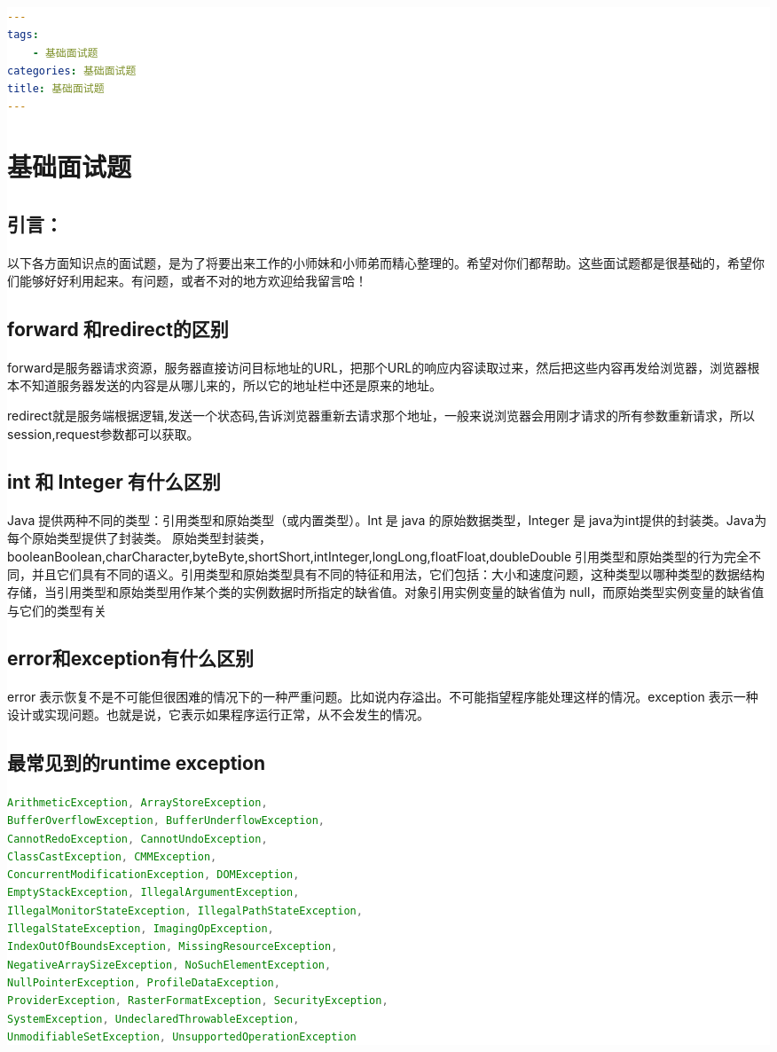```yaml
---
tags:
	- 基础面试题
categories: 基础面试题
title: 基础面试题
---
```


# 基础面试题

## 引言：

以下各方面知识点的面试题，是为了将要出来工作的小师妹和小师弟而精心整理的。希望对你们都帮助。这些面试题都是很基础的，希望你们能够好好利用起来。有问题，或者不对的地方欢迎给我留言哈！



## forward 和redirect的区别

forward是服务器请求资源，服务器直接访问目标地址的URL，把那个URL的响应内容读取过来，然后把这些内容再发给浏览器，浏览器根本不知道服务器发送的内容是从哪儿来的，所以它的地址栏中还是原来的地址。

redirect就是服务端根据逻辑,发送一个状态码,告诉浏览器重新去请求那个地址，一般来说浏览器会用刚才请求的所有参数重新请求，所以session,request参数都可以获取。

## int 和 Integer 有什么区别

Java 提供两种不同的类型：引用类型和原始类型（或内置类型）。Int 是 java 的原始数据类型，Integer 是 java为int提供的封装类。Java为每个原始类型提供了封装类。
原始类型封装类，booleanBoolean,charCharacter,byteByte,shortShort,intInteger,longLong,floatFloat,doubleDouble
引用类型和原始类型的行为完全不同，并且它们具有不同的语义。引用类型和原始类型具有不同的特征和用法，它们包括：大小和速度问题，这种类型以哪种类型的数据结构存储，当引用类型和原始类型用作某个类的实例数据时所指定的缺省值。对象引用实例变量的缺省值为 null，而原始类型实例变量的缺省值与它们的类型有关

## error和exception有什么区别

error 表示恢复不是不可能但很困难的情况下的一种严重问题。比如说内存溢出。不可能指望程序能处理这样的情况。exception 表示一种设计或实现问题。也就是说，它表示如果程序运行正常，从不会发生的情况。

## 最常见到的runtime exception

```Java
ArithmeticException, ArrayStoreException, 
BufferOverflowException, BufferUnderflowException, 
CannotRedoException, CannotUndoException, 
ClassCastException, CMMException, 
ConcurrentModificationException, DOMException, 
EmptyStackException, IllegalArgumentException, 
IllegalMonitorStateException, IllegalPathStateException, 
IllegalStateException, ImagingOpException, 
IndexOutOfBoundsException, MissingResourceException, 
NegativeArraySizeException, NoSuchElementException, 
NullPointerException, ProfileDataException, 
ProviderException, RasterFormatException, SecurityException, 
SystemException, UndeclaredThrowableException, 
UnmodifiableSetException, UnsupportedOperationException
```

